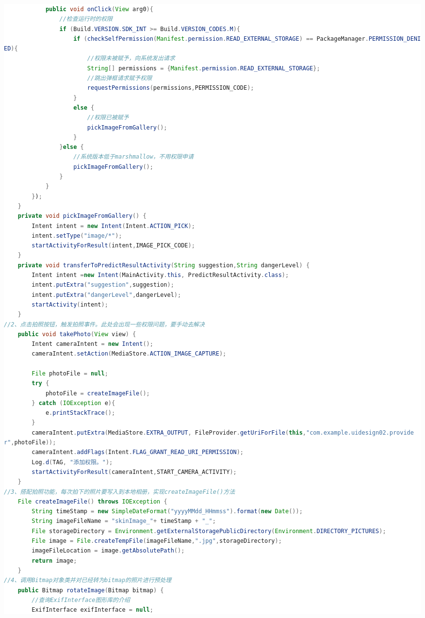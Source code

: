 ```java
            public void onClick(View arg0){
                //检查运行时的权限
                if (Build.VERSION.SDK_INT >= Build.VERSION_CODES.M){
                    if (checkSelfPermission(Manifest.permission.READ_EXTERNAL_STORAGE) == PackageManager.PERMISSION_DENIED){
                        //权限未被赋予，向系统发出请求
                        String[] permissions = {Manifest.permission.READ_EXTERNAL_STORAGE};
                        //跳出弹框请求赋予权限
                        requestPermissions(permissions,PERMISSION_CODE);
                    }
                    else {
                        //权限已被赋予
                        pickImageFromGallery();
                    }
                }else {
                    //系统版本低于marshmallow，不用权限申请
                    pickImageFromGallery();
                }
            }
        });
    }
    private void pickImageFromGallery() {
        Intent intent = new Intent(Intent.ACTION_PICK);
        intent.setType("image/*");
        startActivityForResult(intent,IMAGE_PICK_CODE);
    }
    private void transferToPredictResultActivity(String suggestion,String dangerLevel) {
        Intent intent =new Intent(MainActivity.this, PredictResultActivity.class);
        intent.putExtra("suggestion",suggestion);
        intent.putExtra("dangerLevel",dangerLevel);
        startActivity(intent);
    }
//2、点击拍照按钮，触发拍照事件。此处会出现一些权限问题，要手动去解决
    public void takePhoto(View view) {
        Intent cameraIntent = new Intent();
        cameraIntent.setAction(MediaStore.ACTION_IMAGE_CAPTURE);

        File photoFile = null;
        try {
            photoFile = createImageFile();
        } catch (IOException e){
            e.printStackTrace();
        }
        cameraIntent.putExtra(MediaStore.EXTRA_OUTPUT, FileProvider.getUriForFile(this,"com.example.uidesign02.provider",photoFile));
        cameraIntent.addFlags(Intent.FLAG_GRANT_READ_URI_PERMISSION);
        Log.d(TAG, "添加权限。");
        startActivityForResult(cameraIntent,START_CAMERA_ACTIVITY);
    }
//3、搭配拍照功能，每次拍下的照片要写入到本地相册，实现createImageFile()方法
    File createImageFile() throws IOException {
        String timeStamp = new SimpleDateFormat("yyyyMMdd_HHmmss").format(new Date());
        String imageFileName = "skinImage_"+ timeStamp + "_";
        File storageDirectory = Environment.getExternalStoragePublicDirectory(Environment.DIRECTORY_PICTURES);
        File image = File.createTempFile(imageFileName,".jpg",storageDirectory);
        imageFileLocation = image.getAbsolutePath();
        return image;
    }
//4、调用Bitmap对象类并对已经转为bitmap的照片进行预处理
    public Bitmap rotateImage(Bitmap bitmap) {
        //查询ExifInterface图形库的介绍
        ExifInterface exifInterface = null;
```